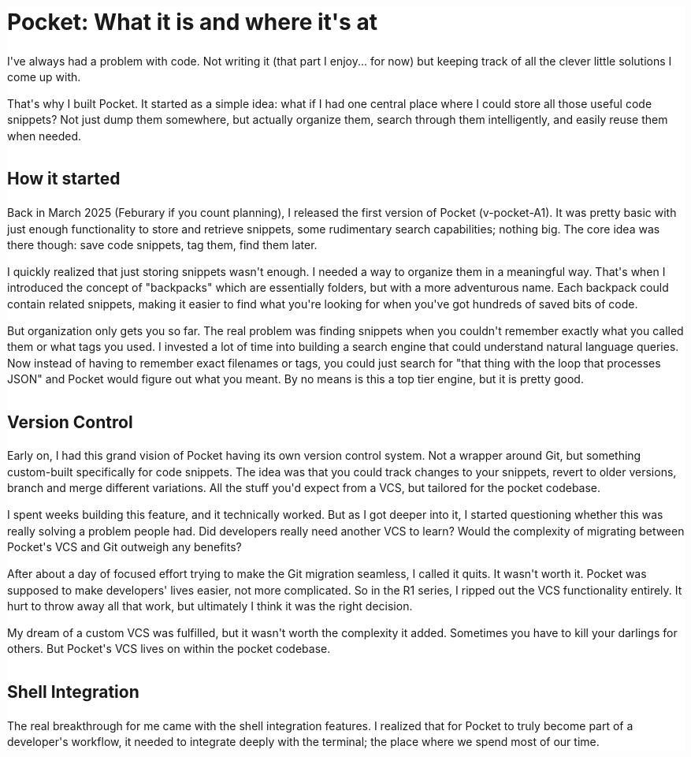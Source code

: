 # Pocket: What it is and where it's at

I've always had a problem with code. Not writing it (that part I enjoy... for now) but keeping track of all the clever little solutions I come up with.

That's why I built Pocket. It started as a simple idea: what if I had one central place where I could store all those useful code snippets? Not just dump them somewhere, but actually organize them, search through them intelligently, and easily reuse them when needed.

## How it started

Back in March 2025 (Feburary if you count planning), I released the first version of Pocket (v-pocket-A1). It was pretty basic with just enough functionality to store and retrieve snippets, some rudimentary search capabilities; nothing big. The core idea was there though: save code snippets, tag them, find them later.

I quickly realized that just storing snippets wasn't enough. I needed a way to organize them in a meaningful way. That's when I introduced the concept of "backpacks" which are essentially folders, but with a more adventurous name. Each backpack could contain related snippets, making it easier to find what you're looking for when you've got hundreds of saved bits of code.

But organization only gets you so far. The real problem was finding snippets when you couldn't remember exactly what you called them or what tags you used. I invested a lot of time into building a search engine that could understand natural language queries. Now instead of having to remember exact filenames or tags, you could just search for "that thing with the loop that processes JSON" and Pocket would figure out what you meant. By no means is this a top tier engine, but it is pretty good.

## Version Control

Early on, I had this grand vision of Pocket having its own version control system. Not a wrapper around Git, but something custom-built specifically for code snippets. The idea was that you could track changes to your snippets, revert to older versions, branch and merge different variations. All the stuff you'd expect from a VCS, but tailored for the pocket codebase.

I spent weeks building this feature, and it technically worked. But as I got deeper into it, I started questioning whether this was really solving a problem people had. Did developers really need another VCS to learn? Would the complexity of migrating between Pocket's VCS and Git outweigh any benefits?

After about a day of focused effort trying to make the Git migration seamless, I called it quits. It wasn't worth it. Pocket was supposed to make developers' lives easier, not more complicated. So in the R1 series, I ripped out the VCS functionality entirely. It hurt to throw away all that work, but ultimately I think it was the right decision.

My dream of a custom VCS was fulfilled, but it wasn't worth the complexity it added. Sometimes you have to kill your darlings for others. But Pocket's VCS lives on within the pocket codebase.

## Shell Integration

The real breakthrough for me came with the shell integration features. I realized that for Pocket to truly become part of a developer's workflow, it needed to integrate deeply with the terminal; the place where we spend most of our time.
